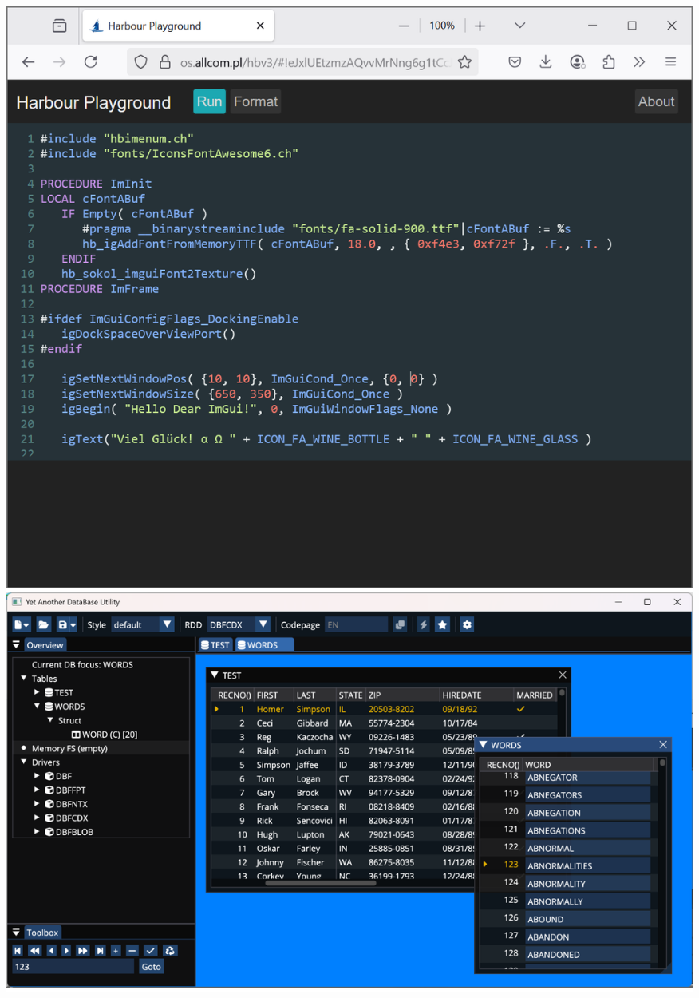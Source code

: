 ![Playground coding](/img/playground-code.png?raw=true "Playground coding")
![yadbu Win64](/img/yadbu-win64.png?raw=true "yadbu on Windows 64-bit")